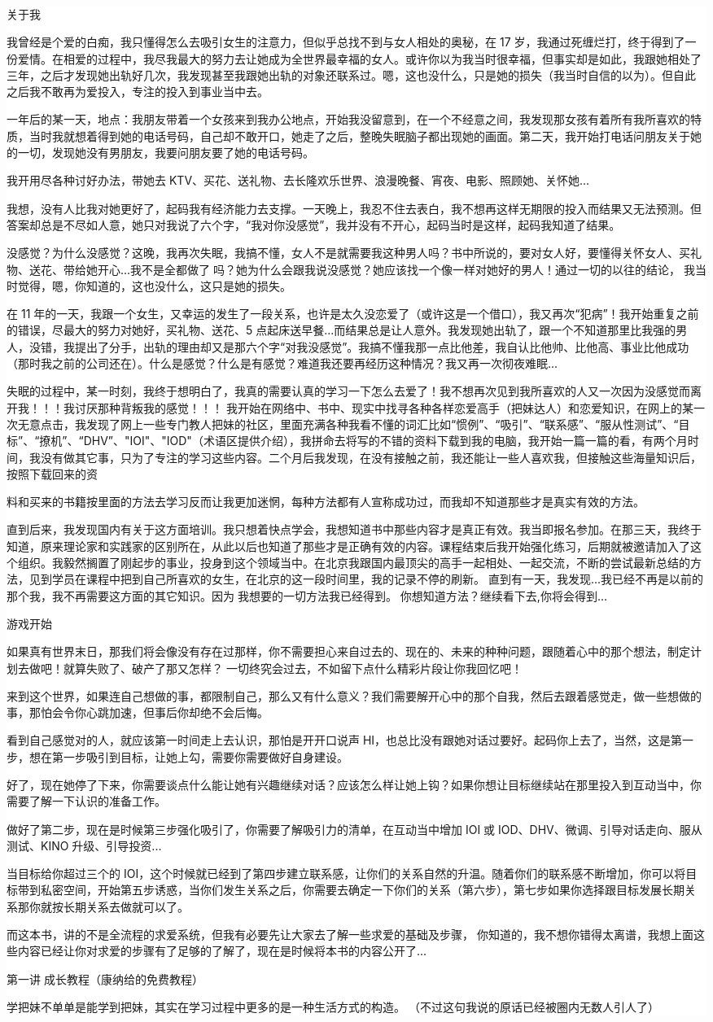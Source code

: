 
关于我

我曾经是个爱的白痴，我只懂得怎么去吸引女生的注意力，但似乎总找不到与女人相处的奥秘，在 17 岁，我通过死缠烂打，终于得到了一份爱情。在相爱的过程中，我尽我最大的努力去让她成为全世界最幸福的女人。或许你以为我当时很幸福，但事实却是如此，我跟她相处了三年，之后才发现她出轨好几次，我发现甚至我跟她出轨的对象还联系过。嗯，这也没什么，只是她的损失（我当时自信的以为）。但自此之后我不敢再为爱投入，专注的投入到事业当中去。

一年后的某一天，地点：我朋友带着一个女孩来到我办公地点，开始我没留意到，在一个不经意之间，我发现那女孩有着所有我所喜欢的特质，当时我就想着得到她的电话号码，自己却不敢开口，她走了之后，整晚失眠脑子都出现她的画面。第二天，我开始打电话问朋友关于她的一切，发现她没有男朋友，我要问朋友要了她的电话号码。

我开用尽各种讨好办法，带她去 KTV、买花、送礼物、去长隆欢乐世界、浪漫晚餐、宵夜、电影、照顾她、关怀她...

我想，没有人比我对她更好了，起码我有经济能力去支撑。一天晚上，我忍不住去表白，我不想再这样无期限的投入而结果又无法预测。但答案却总是不尽如人意，她只对我说了六个字，“我对你没感觉”，我并没有不开心，起码当时是这样，起码我知道了结果。

没感觉？为什么没感觉？这晚，我再次失眠，我搞不懂，女人不是就需要我这种男人吗？书中所说的，要对女人好，要懂得关怀女人、买礼物、送花、带给她开心...我不是全都做了 吗？她为什么会跟我说没感觉？她应该找一个像一样对她好的男人！通过一切的以往的结论， 我当时觉得，嗯，你知道的，这也没什么，这只是她的损失。


在 11 年的一天，我跟一个女生，又幸运的发生了一段关系，也许是太久没恋爱了（或许这是一个借口），我又再次“犯病”！我开始重复之前的错误，尽最大的努力对她好，买礼物、送花、5 点起床送早餐...而结果总是让人意外。我发现她出轨了，跟一个不知道那里比我强的男人，没错，我提出了分手，出轨的理由却又是那六个字“对我没感觉”。我搞不懂我那一点比他差，我自认比他帅、比他高、事业比他成功（那时我之前的公司还在）。什么是感觉？什么是有感觉？难道我还要再经历这种情况？我又再一次彻夜难眠...

失眠的过程中，某一时刻，我终于想明白了，我真的需要认真的学习一下怎么去爱了！我不想再次见到我所喜欢的人又一次因为没感觉而离开我！！！我讨厌那种背叛我的感觉！！！ 我开始在网络中、书中、现实中找寻各种各样恋爱高手（把妹达人）和恋爱知识，在网上的某一次无意点击，我发现了网上一些专门教人把妹的社区，里面充满各种我看不懂的词汇比如“惯例”、“吸引”、“联系感”、“服从性测试”、“目标”、“撩机”、“DHV”、"IOI"、"IOD"（术语区提供介绍），我拼命去将写的不错的资料下载到我的电脑，我开始一篇一篇的看，有两个月时间，我没有做其它事，只为了专注的学习这些内容。二个月后我发现，在没有接触之前，我还能让一些人喜欢我，但接触这些海量知识后，按照下载回来的资
 
料和买来的书籍按里面的方法去学习反而让我更加迷惘，每种方法都有人宣称成功过，而我却不知道那些才是真实有效的方法。

直到后来，我发现国内有关于这方面培训。我只想着快点学会，我想知道书中那些内容才是真正有效。我当即报名参加。在那三天，我终于知道，原来理论家和实践家的区别所在，从此以后也知道了那些才是正确有效的内容。课程结束后我开始强化练习，后期就被邀请加入了这个组织。我毅然搁置了刚起步的事业，投身到这个领域当中。在北京我跟国内最顶尖的高手一起相处、一起交流，不断的尝试最新总结的方法，见到学员在课程中把到自己所喜欢的女生，在北京的这一段时间里，我的记录不停的刷新。
直到有一天，我发现...我已经不再是以前的那个我，我不再需要这方面的其它知识。因为 我想要的一切方法我已经得到。
你想知道方法？继续看下去,你将会得到...


游戏开始

如果真有世界末日，那我们将会像没有存在过那样，你不需要担心来自过去的、现在的、未来的种种问题，跟随着心中的那个想法，制定计划去做吧！就算失败了、破产了那又怎样？ 一切终究会过去，不如留下点什么精彩片段让你我回忆吧！

来到这个世界，如果连自己想做的事，都限制自己，那么又有什么意义？我们需要解开心中的那个自我，然后去跟着感觉走，做一些想做的事，那怕会令你心跳加速，但事后你却绝不会后悔。

看到自己感觉对的人，就应该第一时间走上去认识，那怕是开开口说声 HI，也总比没有跟她对话过要好。起码你上去了，当然，这是第一步，想在第一步吸引到目标，让她上勾，需要你需要做好自身建设。

好了，现在她停了下来，你需要谈点什么能让她有兴趣继续对话？应该怎么样让她上钩？如果你想让目标继续站在那里投入到互动当中，你需要了解一下认识的准备工作。

做好了第二步，现在是时候第三步强化吸引了，你需要了解吸引力的清单，在互动当中增加
IOI 或 IOD、DHV、微调、引导对话走向、服从测试、KINO 升级、引导投资...

当目标给你超过三个的 IOI，这个时候就已经到了第四步建立联系感，让你们的关系自然的升温。随着你们的联系感不断增加，你可以将目标带到私密空间，开始第五步诱惑，当你们发生关系之后，你需要去确定一下你们的关系（第六步），第七步如果你选择跟目标发展长期关系那你就按长期关系去做就可以了。

而这本书，讲的不是全流程的求爱系统，但我有必要先让大家去了解一些求爱的基础及步骤， 你知道的，我不想你错得太离谱，我想上面这些内容已经让你对求爱的步骤有了足够的了解了，现在是时候将本书的内容公开了...
 

第一讲	成长教程（康纳给的免费教程）

学把妹不单单是能学到把妹，其实在学习过程中更多的是一种生活方式的构造。
（不过这句我说的原话已经被圈内无数人引人了）
